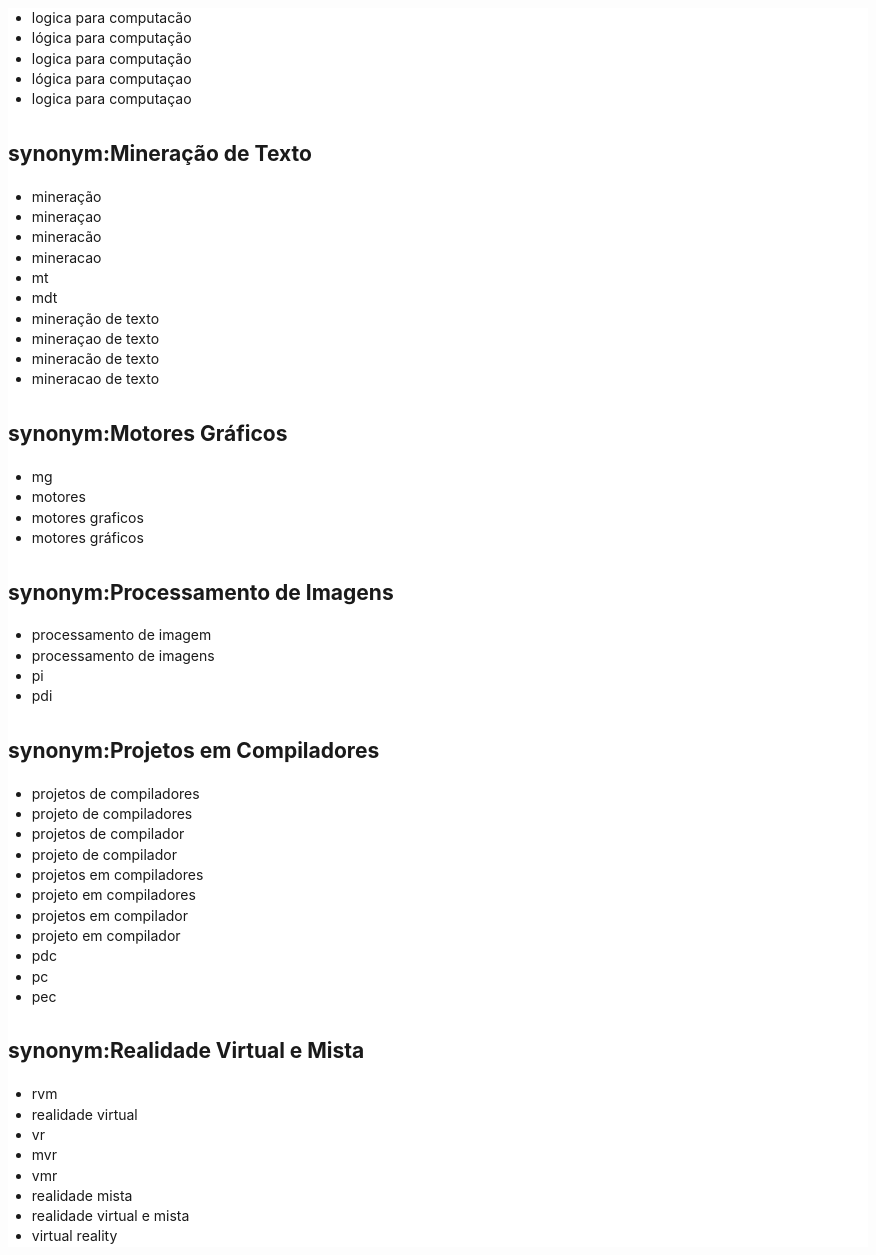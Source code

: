 - logica para computacão
- lógica para computação
- logica para computação
- lógica para computaçao
- logica para computaçao

## synonym:Mineração de Texto
- mineração
- mineraçao
- mineracão
- mineracao
- mt
- mdt
- mineração de texto
- mineraçao de texto
- mineracão de texto
- mineracao de texto

## synonym:Motores Gráficos
- mg
- motores
- motores graficos
- motores gráficos

## synonym:Processamento de Imagens
- processamento de imagem
- processamento de imagens
- pi
- pdi

## synonym:Projetos em Compiladores
- projetos de compiladores
- projeto de compiladores
- projetos de compilador
- projeto de compilador
- projetos em compiladores
- projeto em compiladores
- projetos em compilador
- projeto em compilador
- pdc
- pc
- pec

## synonym:Realidade Virtual e Mista
- rvm
- realidade virtual
- vr
- mvr
- vmr
- realidade mista
- realidade virtual e mista
- virtual reality
